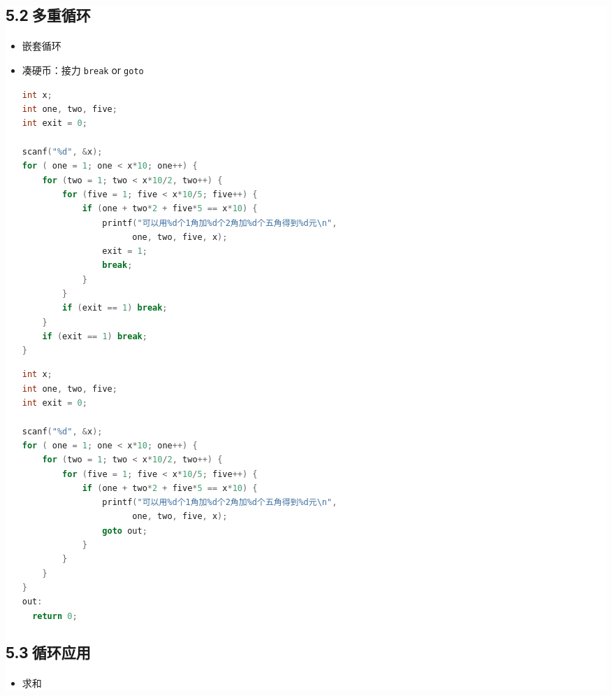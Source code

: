 ## 5.2 多重循环

- 嵌套循环

- 凑硬币：接力 `break` or `goto`

  ```C
  int x;
  int one, two, five;
  int exit = 0;

  scanf("%d", &x);
  for ( one = 1; one < x*10; one++) {
      for (two = 1; two < x*10/2, two++) {
          for (five = 1; five < x*10/5; five++) {
              if (one + two*2 + five*5 == x*10) {
                  printf("可以用%d个1角加%d个2角加%d个五角得到%d元\n",
                        one, two, five, x);
                  exit = 1;
                  break;
              }
          }
          if (exit == 1) break;
      }
      if (exit == 1) break;
  }
  ```

  ```C
  int x;
  int one, two, five;
  int exit = 0;

  scanf("%d", &x);
  for ( one = 1; one < x*10; one++) {
      for (two = 1; two < x*10/2, two++) {
          for (five = 1; five < x*10/5; five++) {
              if (one + two*2 + five*5 == x*10) {
                  printf("可以用%d个1角加%d个2角加%d个五角得到%d元\n",
                        one, two, five, x);
                  goto out;
              }
          }
      }
  }
  out:
  	return 0;
  ```

## 5.3 循环应用

- 求和
